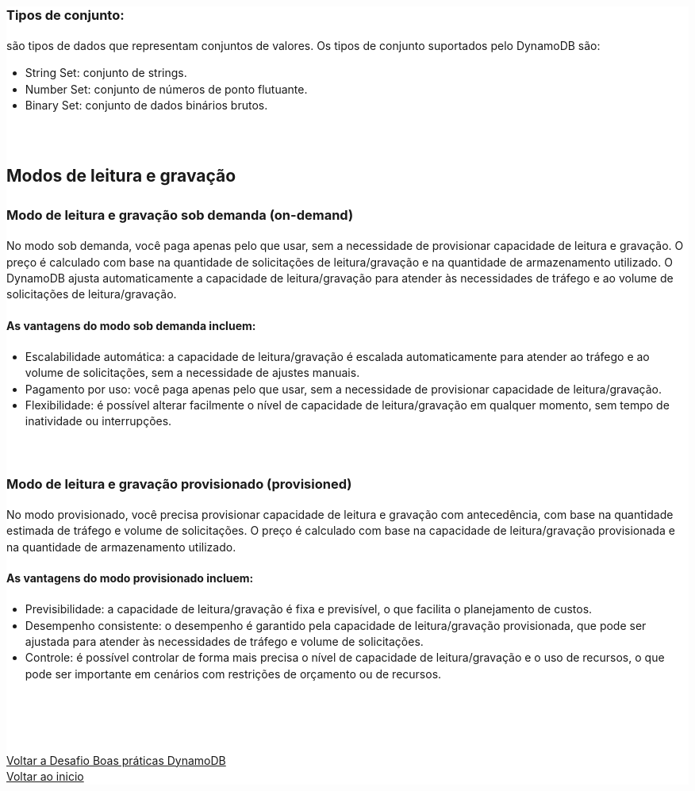 ### Tipos de conjunto: 
são tipos de dados que representam conjuntos de valores. Os tipos de conjunto suportados pelo DynamoDB são:

- String Set: conjunto de strings.
- Number Set: conjunto de números de ponto flutuante.
- Binary Set: conjunto de dados binários brutos.

<br>

## Modos de leitura e gravação

### Modo de leitura e gravação sob demanda (on-demand)

No modo sob demanda, você paga apenas pelo que usar, sem a necessidade de provisionar capacidade de leitura e gravação. O preço é calculado com base na quantidade de solicitações de leitura/gravação e na quantidade de armazenamento utilizado. O DynamoDB ajusta automaticamente a capacidade de leitura/gravação para atender às necessidades de tráfego e ao volume de solicitações de leitura/gravação.

#### As vantagens do modo sob demanda incluem:

- Escalabilidade automática: a capacidade de leitura/gravação é escalada automaticamente para atender ao tráfego e ao volume de solicitações, sem a necessidade de ajustes manuais.
- Pagamento por uso: você paga apenas pelo que usar, sem a necessidade de provisionar capacidade de leitura/gravação.
- Flexibilidade: é possível alterar facilmente o nível de capacidade de leitura/gravação em qualquer momento, sem tempo de inatividade ou interrupções.

<br>

### Modo de leitura e gravação provisionado (provisioned)

No modo provisionado, você precisa provisionar capacidade de leitura e gravação com antecedência, com base na quantidade estimada de tráfego e volume de solicitações. O preço é calculado com base na capacidade de leitura/gravação provisionada e na quantidade de armazenamento utilizado.

#### As vantagens do modo provisionado incluem:

- Previsibilidade: a capacidade de leitura/gravação é fixa e previsível, o que facilita o planejamento de custos.
- Desempenho consistente: o desempenho é garantido pela capacidade de leitura/gravação provisionada, que pode ser ajustada para atender às necessidades de tráfego e volume de solicitações.
- Controle: é possível controlar de forma mais precisa o nível de capacidade de leitura/gravação e o uso de recursos, o que pode ser importante em cenários com restrições de orçamento ou de recursos.

<br>

<br>

<br>

[Voltar a Desafio Boas práticas DynamoDB](/Arquivos/Conteudo/5%20-%20Trabalhando%20com%20banco%20de%20dados%20sql%20e%20nosql/5.3%20Desafio%20boas%20praticas%20dynamodb.md)<br>
[Voltar ao inicio](/README.md)